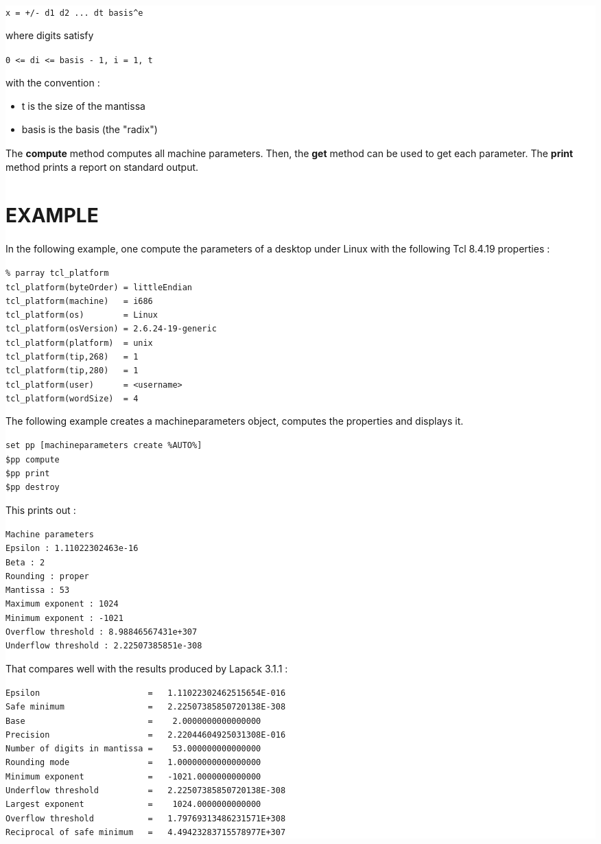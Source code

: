     x = +/- d1 d2 ... dt basis^e

where digits satisfy

    0 <= di <= basis - 1, i = 1, t

with the convention :

  - t is the size of the mantissa

  - basis is the basis \(the "radix"\)

The __compute__ method computes all machine parameters\. Then, the
__get__ method can be used to get each parameter\. The __print__ method
prints a report on standard output\.

# <a name='section2'></a>EXAMPLE

In the following example, one compute the parameters of a desktop under Linux
with the following Tcl 8\.4\.19 properties :

    % parray tcl_platform
    tcl_platform(byteOrder) = littleEndian
    tcl_platform(machine)   = i686
    tcl_platform(os)        = Linux
    tcl_platform(osVersion) = 2.6.24-19-generic
    tcl_platform(platform)  = unix
    tcl_platform(tip,268)   = 1
    tcl_platform(tip,280)   = 1
    tcl_platform(user)      = <username>
    tcl_platform(wordSize)  = 4

The following example creates a machineparameters object, computes the
properties and displays it\.

    set pp [machineparameters create %AUTO%]
    $pp compute
    $pp print
    $pp destroy

This prints out :

    Machine parameters
    Epsilon : 1.11022302463e-16
    Beta : 2
    Rounding : proper
    Mantissa : 53
    Maximum exponent : 1024
    Minimum exponent : -1021
    Overflow threshold : 8.98846567431e+307
    Underflow threshold : 2.22507385851e-308

That compares well with the results produced by Lapack 3\.1\.1 :

    Epsilon                      =   1.11022302462515654E-016
    Safe minimum                 =   2.22507385850720138E-308
    Base                         =    2.0000000000000000
    Precision                    =   2.22044604925031308E-016
    Number of digits in mantissa =    53.000000000000000
    Rounding mode                =   1.00000000000000000
    Minimum exponent             =   -1021.0000000000000
    Underflow threshold          =   2.22507385850720138E-308
    Largest exponent             =    1024.0000000000000
    Overflow threshold           =   1.79769313486231571E+308
    Reciprocal of safe minimum   =   4.49423283715578977E+307


[//000000001]: # (math::machineparameters \- tclrep)
[//000000002]: # (Generated from file 'machineparameters\.man' by tcllib/doctools with format 'markdown')
[//000000003]: # (Copyright &copy; 2008 Michael Baudin <michael\.baudin@sourceforge\.net>)
[//000000004]: # (math::machineparameters\(n\) 1\.0 tcllib "tclrep")